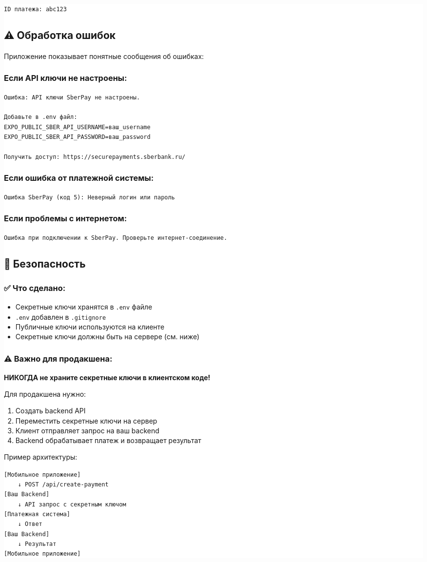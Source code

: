 ```
ID платежа: abc123
```

## ⚠️ Обработка ошибок

Приложение показывает понятные сообщения об ошибках:

### Если API ключи не настроены:
```
Ошибка: API ключи SberPay не настроены.

Добавьте в .env файл:
EXPO_PUBLIC_SBER_API_USERNAME=ваш_username
EXPO_PUBLIC_SBER_API_PASSWORD=ваш_password

Получить доступ: https://securepayments.sberbank.ru/
```

### Если ошибка от платежной системы:
```
Ошибка SberPay (код 5): Неверный логин или пароль
```

### Если проблемы с интернетом:
```
Ошибка при подключении к SberPay. Проверьте интернет-соединение.
```

## 🔐 Безопасность

### ✅ Что сделано:
- Секретные ключи хранятся в `.env` файле
- `.env` добавлен в `.gitignore`
- Публичные ключи используются на клиенте
- Секретные ключи должны быть на сервере (см. ниже)

### ⚠️ Важно для продакшена:

**НИКОГДА не храните секретные ключи в клиентском коде!**

Для продакшена нужно:
1. Создать backend API
2. Переместить секретные ключи на сервер
3. Клиент отправляет запрос на ваш backend
4. Backend обрабатывает платеж и возвращает результат

Пример архитектуры:
```
[Мобильное приложение] 
    ↓ POST /api/create-payment
[Ваш Backend]
    ↓ API запрос с секретным ключом
[Платежная система]
    ↓ Ответ
[Ваш Backend]
    ↓ Результат
[Мобильное приложение]
```
